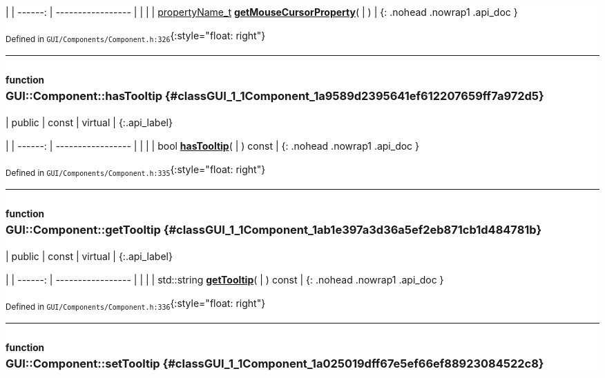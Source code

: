 |
| ------: | ----------------- |
|  |
| [propertyName_t](namespaceGUI#namespaceGUI_1a6674670b5a294b559e7364c4bbacd483) **[getMouseCursorProperty](#classGUI_1_1Component_1abd347d2dd1dc753b8abe673f2cc95360)**( |  ) |
{: .nohead .nowrap1 .api_doc }





<sub>Defined in `GUI/Components/Component.h:326`</sub>{:style="float: right"}

-------------------------------------------------------------------

### <small>function</small><br/> GUI::Component::hasTooltip {#classGUI_1_1Component_1a9589d2395641ef612207659ff7a972d5}

| public | const | virtual |
{:.api_label}

|
| ------: | ----------------- |
|  |
| bool **[hasTooltip](#classGUI_1_1Component_1a9589d2395641ef612207659ff7a972d5)**( |  ) const |
{: .nohead .nowrap1 .api_doc }





<sub>Defined in `GUI/Components/Component.h:335`</sub>{:style="float: right"}

-------------------------------------------------------------------

### <small>function</small><br/> GUI::Component::getTooltip {#classGUI_1_1Component_1ab1e397a3d36a5ef2eb871cb1d484781b}

| public | const | virtual |
{:.api_label}

|
| ------: | ----------------- |
|  |
| std::string **[getTooltip](#classGUI_1_1Component_1ab1e397a3d36a5ef2eb871cb1d484781b)**( |  ) const |
{: .nohead .nowrap1 .api_doc }





<sub>Defined in `GUI/Components/Component.h:336`</sub>{:style="float: right"}

-------------------------------------------------------------------

### <small>function</small><br/> GUI::Component::setTooltip {#classGUI_1_1Component_1a025019dff67e5ef66ef88923084522c8}
